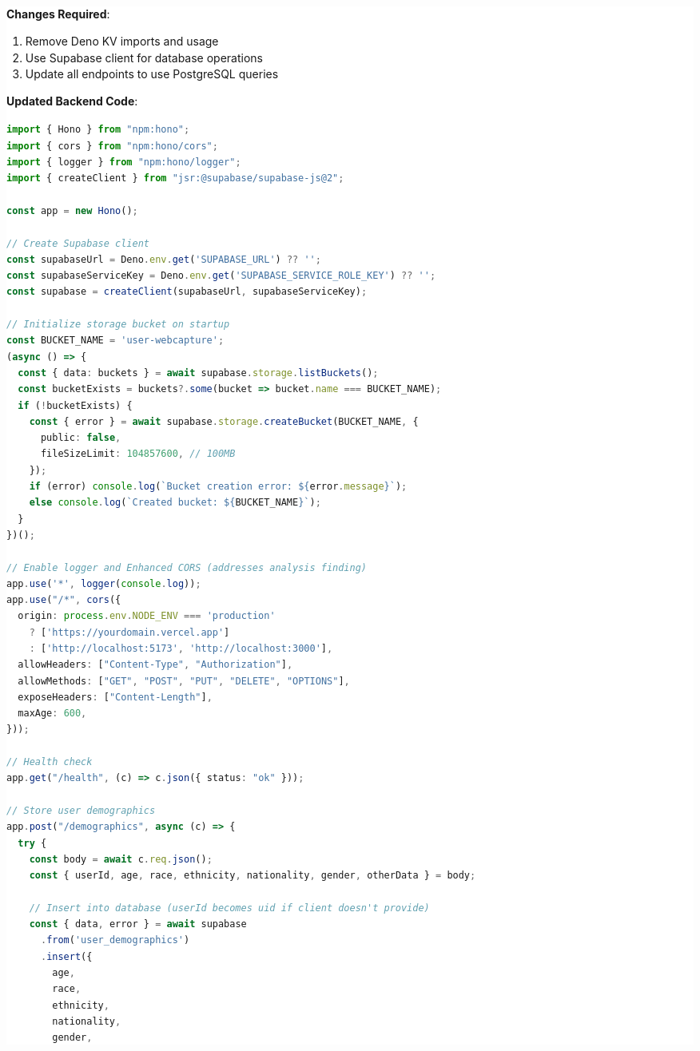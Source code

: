 **Changes Required**:
1. Remove Deno KV imports and usage
2. Use Supabase client for database operations
3. Update all endpoints to use PostgreSQL queries

**Updated Backend Code**:

```typescript
import { Hono } from "npm:hono";
import { cors } from "npm:hono/cors";
import { logger } from "npm:hono/logger";
import { createClient } from "jsr:@supabase/supabase-js@2";

const app = new Hono();

// Create Supabase client
const supabaseUrl = Deno.env.get('SUPABASE_URL') ?? '';
const supabaseServiceKey = Deno.env.get('SUPABASE_SERVICE_ROLE_KEY') ?? '';
const supabase = createClient(supabaseUrl, supabaseServiceKey);

// Initialize storage bucket on startup
const BUCKET_NAME = 'user-webcapture';
(async () => {
  const { data: buckets } = await supabase.storage.listBuckets();
  const bucketExists = buckets?.some(bucket => bucket.name === BUCKET_NAME);
  if (!bucketExists) {
    const { error } = await supabase.storage.createBucket(BUCKET_NAME, {
      public: false,
      fileSizeLimit: 104857600, // 100MB
    });
    if (error) console.log(`Bucket creation error: ${error.message}`);
    else console.log(`Created bucket: ${BUCKET_NAME}`);
  }
})();

// Enable logger and Enhanced CORS (addresses analysis finding)
app.use('*', logger(console.log));
app.use("/*", cors({
  origin: process.env.NODE_ENV === 'production' 
    ? ['https://yourdomain.vercel.app'] 
    : ['http://localhost:5173', 'http://localhost:3000'],
  allowHeaders: ["Content-Type", "Authorization"],
  allowMethods: ["GET", "POST", "PUT", "DELETE", "OPTIONS"],
  exposeHeaders: ["Content-Length"],
  maxAge: 600,
}));

// Health check
app.get("/health", (c) => c.json({ status: "ok" }));

// Store user demographics
app.post("/demographics", async (c) => {
  try {
    const body = await c.req.json();
    const { userId, age, race, ethnicity, nationality, gender, otherData } = body;

    // Insert into database (userId becomes uid if client doesn't provide)
    const { data, error } = await supabase
      .from('user_demographics')
      .insert({
        age,
        race,
        ethnicity,
        nationality,
        gender,
```